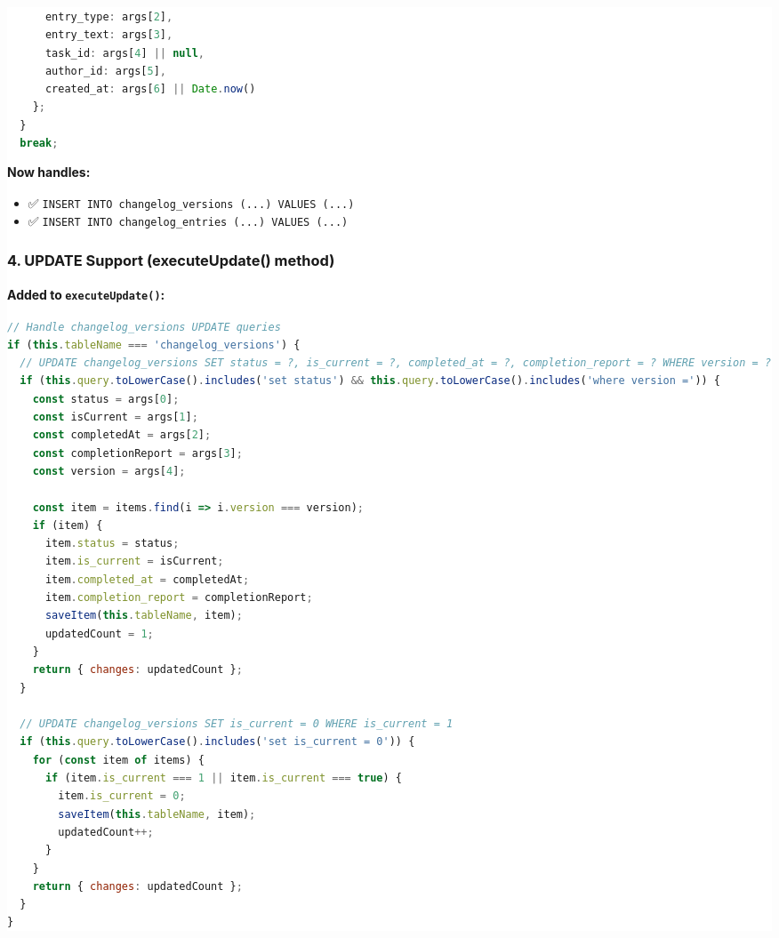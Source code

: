 ```javascript
      entry_type: args[2],
      entry_text: args[3],
      task_id: args[4] || null,
      author_id: args[5],
      created_at: args[6] || Date.now()
    };
  }
  break;
```

**Now handles:**
- ✅ `INSERT INTO changelog_versions (...) VALUES (...)`
- ✅ `INSERT INTO changelog_entries (...) VALUES (...)`

### **4. UPDATE Support** (executeUpdate() method)

**Added to `executeUpdate()`:**

```javascript
// Handle changelog_versions UPDATE queries
if (this.tableName === 'changelog_versions') {
  // UPDATE changelog_versions SET status = ?, is_current = ?, completed_at = ?, completion_report = ? WHERE version = ?
  if (this.query.toLowerCase().includes('set status') && this.query.toLowerCase().includes('where version =')) {
    const status = args[0];
    const isCurrent = args[1];
    const completedAt = args[2];
    const completionReport = args[3];
    const version = args[4];
    
    const item = items.find(i => i.version === version);
    if (item) {
      item.status = status;
      item.is_current = isCurrent;
      item.completed_at = completedAt;
      item.completion_report = completionReport;
      saveItem(this.tableName, item);
      updatedCount = 1;
    }
    return { changes: updatedCount };
  }
  
  // UPDATE changelog_versions SET is_current = 0 WHERE is_current = 1
  if (this.query.toLowerCase().includes('set is_current = 0')) {
    for (const item of items) {
      if (item.is_current === 1 || item.is_current === true) {
        item.is_current = 0;
        saveItem(this.tableName, item);
        updatedCount++;
      }
    }
    return { changes: updatedCount };
  }
}
```

